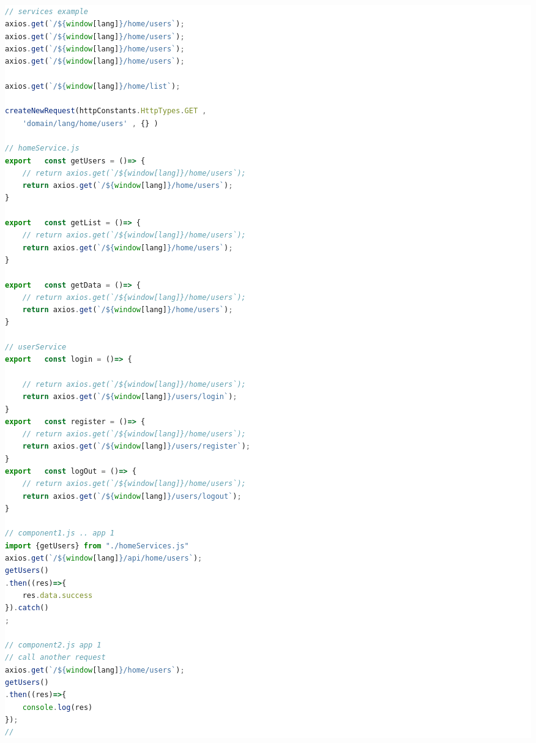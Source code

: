 ```js
// services example
axios.get(`/${window[lang]}/home/users`);
axios.get(`/${window[lang]}/home/users`);
axios.get(`/${window[lang]}/home/users`);
axios.get(`/${window[lang]}/home/users`);

axios.get(`/${window[lang]}/home/list`);

createNewRequest(httpConstants.HttpTypes.GET , 
    'domain/lang/home/users' , {} )

// homeService.js
export   const getUsers = ()=> {
    // return axios.get(`/${window[lang]}/home/users`);
    return axios.get(`/${window[lang]}/home/users`);
}

export   const getList = ()=> {
    // return axios.get(`/${window[lang]}/home/users`);
    return axios.get(`/${window[lang]}/home/users`);
}

export   const getData = ()=> {
    // return axios.get(`/${window[lang]}/home/users`);
    return axios.get(`/${window[lang]}/home/users`);
}

// userService 
export   const login = ()=> {

    // return axios.get(`/${window[lang]}/home/users`);
    return axios.get(`/${window[lang]}/users/login`);
}
export   const register = ()=> {
    // return axios.get(`/${window[lang]}/home/users`);
    return axios.get(`/${window[lang]}/users/register`);
}
export   const logOut = ()=> {
    // return axios.get(`/${window[lang]}/home/users`);
    return axios.get(`/${window[lang]}/users/logout`);
}

// component1.js .. app 1
import {getUsers} from "./homeServices.js"
axios.get(`/${window[lang]}/api/home/users`);
getUsers()
.then((res)=>{
    res.data.success
}).catch()
;

// component2.js app 1
// call another request
axios.get(`/${window[lang]}/home/users`);
getUsers()
.then((res)=>{
    console.log(res)
});
// 
```
